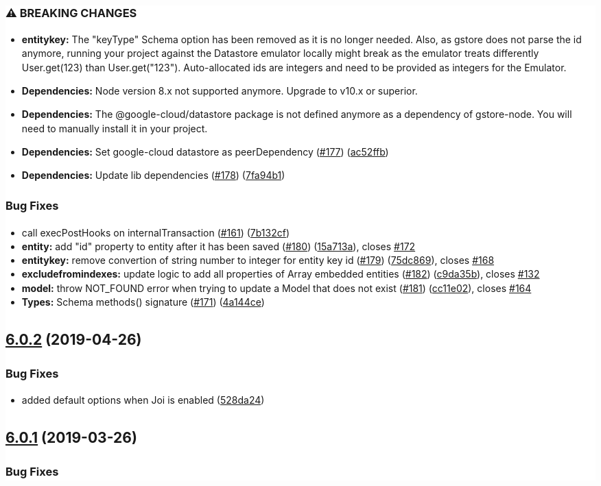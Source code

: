 
### ⚠ BREAKING CHANGES

* **entitykey:** The "keyType" Schema option has been removed as it is no longer needed. Also, as gstore does not parse the id anymore, running your project against the Datastore emulator locally might break as the emulator treats differently User.get(123) than User.get("123"). Auto-allocated ids are integers and need to be provided as integers for the Emulator.
* **Dependencies:** Node version 8.x not supported anymore. Upgrade to v10.x or superior.
* **Dependencies:** The @google-cloud/datastore package is not defined  anymore as a dependency of gstore-node. You will need to manually install it in your project.

* **Dependencies:** Set google-cloud datastore as peerDependency ([#177](https://github.com/sebelga/gstore-node/issues/177)) ([ac52ffb](https://github.com/sebelga/gstore-node/commit/ac52ffb))
* **Dependencies:** Update lib dependencies ([#178](https://github.com/sebelga/gstore-node/issues/178)) ([7fa94b1](https://github.com/sebelga/gstore-node/commit/7fa94b1))


### Bug Fixes

* call execPostHooks on internalTransaction ([#161](https://github.com/sebelga/gstore-node/issues/161)) ([7b132cf](https://github.com/sebelga/gstore-node/commit/7b132cf))
* **entity:** add "id" property to entity after it has been saved ([#180](https://github.com/sebelga/gstore-node/issues/180)) ([15a713a](https://github.com/sebelga/gstore-node/commit/15a713a)), closes [#172](https://github.com/sebelga/gstore-node/issues/172)
* **entitykey:** remove convertion of string number to integer for entity key id ([#179](https://github.com/sebelga/gstore-node/issues/179)) ([75dc869](https://github.com/sebelga/gstore-node/commit/75dc869)), closes [#168](https://github.com/sebelga/gstore-node/issues/168)
* **excludefromindexes:** update logic to add all properties of Array embedded entities ([#182](https://github.com/sebelga/gstore-node/issues/182)) ([c9da35b](https://github.com/sebelga/gstore-node/commit/c9da35b)), closes [#132](https://github.com/sebelga/gstore-node/issues/132)
* **model:** throw NOT_FOUND error when trying to update a Model that does not exist ([#181](https://github.com/sebelga/gstore-node/issues/181)) ([cc11e02](https://github.com/sebelga/gstore-node/commit/cc11e02)), closes [#164](https://github.com/sebelga/gstore-node/issues/164)
* **Types:** Schema methods() signature ([#171](https://github.com/sebelga/gstore-node/issues/171)) ([4a144ce](https://github.com/sebelga/gstore-node/commit/4a144ce))

<a name="6.0.2"></a>
## [6.0.2](https://github.com/sebelga/gstore-node/compare/v6.0.1...v6.0.2) (2019-04-26)


### Bug Fixes

* added default options when Joi is enabled ([528da24](https://github.com/sebelga/gstore-node/commit/528da24))



<a name="6.0.1"></a>
## [6.0.1](https://github.com/sebelga/gstore-node/compare/v6.0.0...v6.0.1) (2019-03-26)


### Bug Fixes
